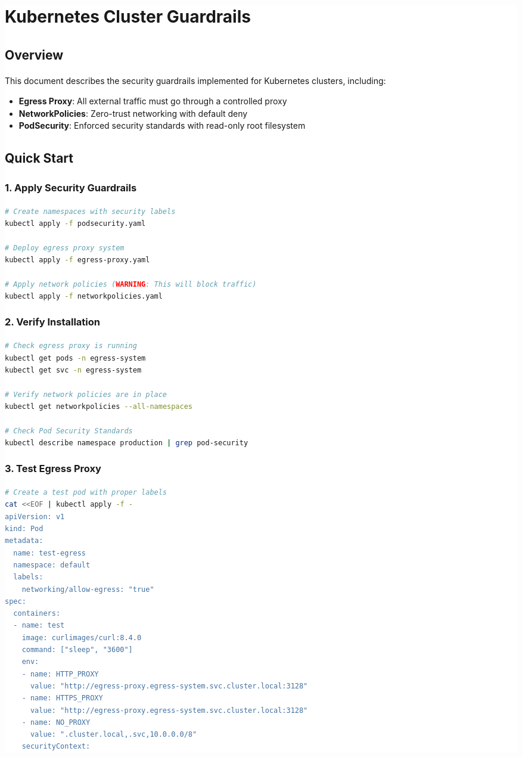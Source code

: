 # Kubernetes Cluster Guardrails

## Overview

This document describes the security guardrails implemented for Kubernetes clusters, including:
- **Egress Proxy**: All external traffic must go through a controlled proxy
- **NetworkPolicies**: Zero-trust networking with default deny
- **PodSecurity**: Enforced security standards with read-only root filesystem

## Quick Start

### 1. Apply Security Guardrails

```bash
# Create namespaces with security labels
kubectl apply -f podsecurity.yaml

# Deploy egress proxy system
kubectl apply -f egress-proxy.yaml

# Apply network policies (WARNING: This will block traffic)
kubectl apply -f networkpolicies.yaml
```

### 2. Verify Installation

```bash
# Check egress proxy is running
kubectl get pods -n egress-system
kubectl get svc -n egress-system

# Verify network policies are in place
kubectl get networkpolicies --all-namespaces

# Check Pod Security Standards
kubectl describe namespace production | grep pod-security
```

### 3. Test Egress Proxy

```bash
# Create a test pod with proper labels
cat <<EOF | kubectl apply -f -
apiVersion: v1
kind: Pod
metadata:
  name: test-egress
  namespace: default
  labels:
    networking/allow-egress: "true"
spec:
  containers:
  - name: test
    image: curlimages/curl:8.4.0
    command: ["sleep", "3600"]
    env:
    - name: HTTP_PROXY
      value: "http://egress-proxy.egress-system.svc.cluster.local:3128"
    - name: HTTPS_PROXY
      value: "http://egress-proxy.egress-system.svc.cluster.local:3128"
    - name: NO_PROXY
      value: ".cluster.local,.svc,10.0.0.0/8"
    securityContext:
```